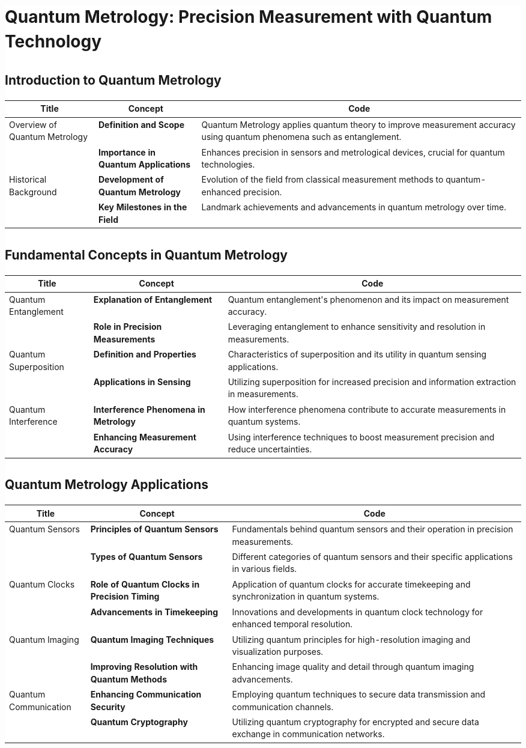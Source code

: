
# Quantum Metrology: Precision Measurement with Quantum Technology

## Introduction to Quantum Metrology

| Title                                 | Concept                                   | Code                                           |
|---------------------------------------|-------------------------------------------|------------------------------------------------|
| Overview of Quantum Metrology          | **Definition and Scope**                  | Quantum Metrology applies quantum theory to improve measurement accuracy using quantum phenomena such as entanglement. |
|                                        | **Importance in Quantum Applications**    | Enhances precision in sensors and metrological devices, crucial for quantum technologies. |
| Historical Background                 | **Development of Quantum Metrology**      | Evolution of the field from classical measurement methods to quantum-enhanced precision. |
|                                        | **Key Milestones in the Field**           | Landmark achievements and advancements in quantum metrology over time. |

## Fundamental Concepts in Quantum Metrology

| Title                                 | Concept                                   | Code                                           |
|---------------------------------------|-------------------------------------------|------------------------------------------------|
| Quantum Entanglement                  | **Explanation of Entanglement**           | Quantum entanglement's phenomenon and its impact on measurement accuracy. |
|                                        | **Role in Precision Measurements**        | Leveraging entanglement to enhance sensitivity and resolution in measurements. |
| Quantum Superposition                 | **Definition and Properties**             | Characteristics of superposition and its utility in quantum sensing applications. |
|                                        | **Applications in Sensing**               | Utilizing superposition for increased precision and information extraction in measurements. |
| Quantum Interference                  | **Interference Phenomena in Metrology**   | How interference phenomena contribute to accurate measurements in quantum systems. |
|                                        | **Enhancing Measurement Accuracy**        | Using interference techniques to boost measurement precision and reduce uncertainties. |

## Quantum Metrology Applications

| Title                                 | Concept                                   | Code                                           |
|---------------------------------------|-------------------------------------------|------------------------------------------------|
| Quantum Sensors                       | **Principles of Quantum Sensors**         | Fundamentals behind quantum sensors and their operation in precision measurements. |
|                                        | **Types of Quantum Sensors**              | Different categories of quantum sensors and their specific applications in various fields. |
| Quantum Clocks                        | **Role of Quantum Clocks in Precision Timing** | Application of quantum clocks for accurate timekeeping and synchronization in quantum systems. |
|                                        | **Advancements in Timekeeping**           | Innovations and developments in quantum clock technology for enhanced temporal resolution. |
| Quantum Imaging                       | **Quantum Imaging Techniques**            | Utilizing quantum principles for high-resolution imaging and visualization purposes. |
|                                        | **Improving Resolution with Quantum Methods** | Enhancing image quality and detail through quantum imaging advancements. |
| Quantum Communication                 | **Enhancing Communication Security**      | Employing quantum techniques to secure data transmission and communication channels. |
|                                        | **Quantum Cryptography**                  | Utilizing quantum cryptography for encrypted and secure data exchange in communication networks. |
